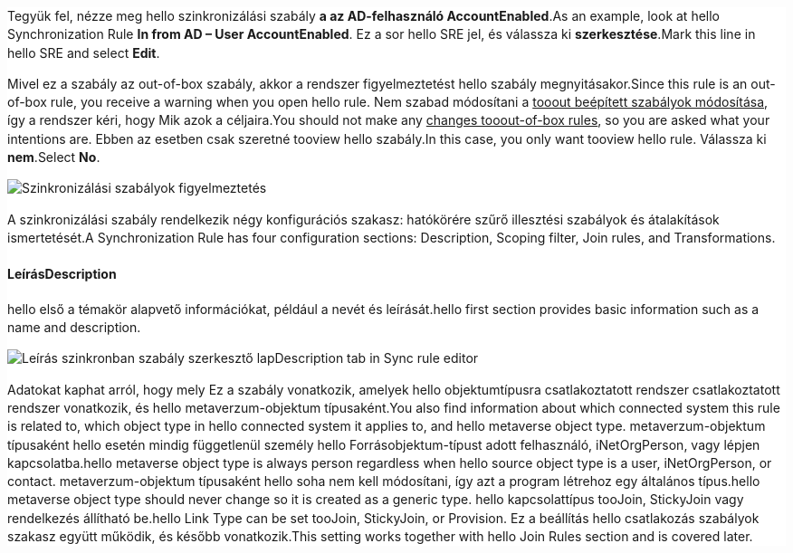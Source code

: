 <span data-ttu-id="c3894-230">Tegyük fel, nézze meg hello szinkronizálási szabály **a az AD-felhasználó AccountEnabled**.</span><span class="sxs-lookup"><span data-stu-id="c3894-230">As an example, look at hello Synchronization Rule **In from AD – User AccountEnabled**.</span></span> <span data-ttu-id="c3894-231">Ez a sor hello SRE jel, és válassza ki **szerkesztése**.</span><span class="sxs-lookup"><span data-stu-id="c3894-231">Mark this line in hello SRE and select **Edit**.</span></span>

<span data-ttu-id="c3894-232">Mivel ez a szabály az out-of-box szabály, akkor a rendszer figyelmeztetést hello szabály megnyitásakor.</span><span class="sxs-lookup"><span data-stu-id="c3894-232">Since this rule is an out-of-box rule, you receive a warning when you open hello rule.</span></span> <span data-ttu-id="c3894-233">Nem szabad módosítani a [tooout beépített szabályok módosítása](active-directory-aadconnectsync-best-practices-changing-default-configuration.md), így a rendszer kéri, hogy Mik azok a céljaira.</span><span class="sxs-lookup"><span data-stu-id="c3894-233">You should not make any [changes tooout-of-box rules](active-directory-aadconnectsync-best-practices-changing-default-configuration.md), so you are asked what your intentions are.</span></span> <span data-ttu-id="c3894-234">Ebben az esetben csak szeretné tooview hello szabály.</span><span class="sxs-lookup"><span data-stu-id="c3894-234">In this case, you only want tooview hello rule.</span></span> <span data-ttu-id="c3894-235">Válassza ki **nem**.</span><span class="sxs-lookup"><span data-stu-id="c3894-235">Select **No**.</span></span>

![Szinkronizálási szabályok figyelmeztetés](./media/active-directory-aadconnectsync-understanding-default-configuration/warningeditrule.png)

<span data-ttu-id="c3894-237">A szinkronizálási szabály rendelkezik négy konfigurációs szakasz: hatókörére szűrő illesztési szabályok és átalakítások ismertetését.</span><span class="sxs-lookup"><span data-stu-id="c3894-237">A Synchronization Rule has four configuration sections: Description, Scoping filter, Join rules, and Transformations.</span></span>

#### <a name="description"></a><span data-ttu-id="c3894-238">Leírás</span><span class="sxs-lookup"><span data-stu-id="c3894-238">Description</span></span>
<span data-ttu-id="c3894-239">hello első a témakör alapvető információkat, például a nevét és leírását.</span><span class="sxs-lookup"><span data-stu-id="c3894-239">hello first section provides basic information such as a name and description.</span></span>

![<span data-ttu-id="c3894-240">Leírás szinkronban szabály szerkesztő lap</span><span class="sxs-lookup"><span data-stu-id="c3894-240">Description tab in Sync rule editor</span></span> ](./media/active-directory-aadconnectsync-understanding-default-configuration/syncruledescription.png)

<span data-ttu-id="c3894-241">Adatokat kaphat arról, hogy mely Ez a szabály vonatkozik, amelyek hello objektumtípusra csatlakoztatott rendszer csatlakoztatott rendszer vonatkozik, és hello metaverzum-objektum típusaként.</span><span class="sxs-lookup"><span data-stu-id="c3894-241">You also find information about which connected system this rule is related to, which object type in hello connected system it applies to, and hello metaverse object type.</span></span> <span data-ttu-id="c3894-242">metaverzum-objektum típusaként hello esetén mindig függetlenül személy hello Forrásobjektum-típust adott felhasználó, iNetOrgPerson, vagy lépjen kapcsolatba.</span><span class="sxs-lookup"><span data-stu-id="c3894-242">hello metaverse object type is always person regardless when hello source object type is a user, iNetOrgPerson, or contact.</span></span> <span data-ttu-id="c3894-243">metaverzum-objektum típusaként hello soha nem kell módosítani, így azt a program létrehoz egy általános típus.</span><span class="sxs-lookup"><span data-stu-id="c3894-243">hello metaverse object type should never change so it is created as a generic type.</span></span> <span data-ttu-id="c3894-244">hello kapcsolattípus tooJoin, StickyJoin vagy rendelkezés állítható be.</span><span class="sxs-lookup"><span data-stu-id="c3894-244">hello Link Type can be set tooJoin, StickyJoin, or Provision.</span></span> <span data-ttu-id="c3894-245">Ez a beállítás hello csatlakozás szabályok szakasz együtt működik, és később vonatkozik.</span><span class="sxs-lookup"><span data-stu-id="c3894-245">This setting works together with hello Join Rules section and is covered later.</span></span>
